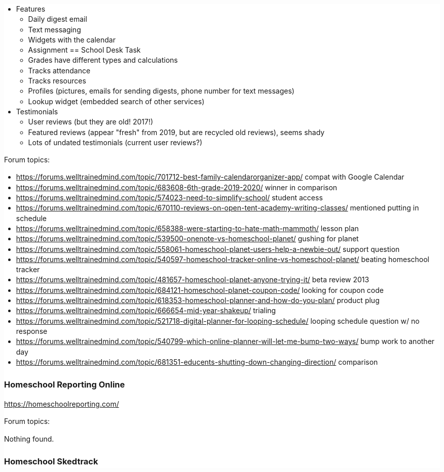 * Features
  * Daily digest email
  * Text messaging
  * Widgets with the calendar
  * Assignment == School Desk Task
  * Grades have different types and calculations
  * Tracks attendance
  * Tracks resources
  * Profiles (pictures, emails for sending digests, phone number for text messages)
  * Lookup widget (embedded search of other services)
* Testimonials
  * User reviews (but they are old! 2017!)
  * Featured reviews (appear "fresh" from 2019, but are recycled old reviews),
    seems shady
  * Lots of undated testimonials (current user reviews?)

Forum topics:

* https://forums.welltrainedmind.com/topic/701712-best-family-calendarorganizer-app/ compat with Google Calendar
* https://forums.welltrainedmind.com/topic/683608-6th-grade-2019-2020/ winner in comparison
* https://forums.welltrainedmind.com/topic/574023-need-to-simplify-school/ student access
* https://forums.welltrainedmind.com/topic/670110-reviews-on-open-tent-academy-writing-classes/ mentioned putting in schedule
* https://forums.welltrainedmind.com/topic/658388-were-starting-to-hate-math-mammoth/ lesson plan
* https://forums.welltrainedmind.com/topic/539500-onenote-vs-homeschool-planet/ gushing for planet
* https://forums.welltrainedmind.com/topic/558061-homeschool-planet-users-help-a-newbie-out/ support question
* https://forums.welltrainedmind.com/topic/540597-homeschool-tracker-online-vs-homeschool-planet/ beating homeschool tracker
* https://forums.welltrainedmind.com/topic/481657-homeschool-planet-anyone-trying-it/ beta review 2013
* https://forums.welltrainedmind.com/topic/684121-homeschool-planet-coupon-code/ looking for coupon code
* https://forums.welltrainedmind.com/topic/618353-homeschool-planner-and-how-do-you-plan/ product plug
* https://forums.welltrainedmind.com/topic/666654-mid-year-shakeup/ trialing
* https://forums.welltrainedmind.com/topic/521718-digital-planner-for-looping-schedule/ looping schedule question w/ no response
* https://forums.welltrainedmind.com/topic/540799-which-online-planner-will-let-me-bump-two-ways/ bump work to another day
* https://forums.welltrainedmind.com/topic/681351-educents-shutting-down-changing-direction/ comparison

### Homeschool Reporting Online

https://homeschoolreporting.com/

Forum topics:

Nothing found.

### Homeschool Skedtrack
